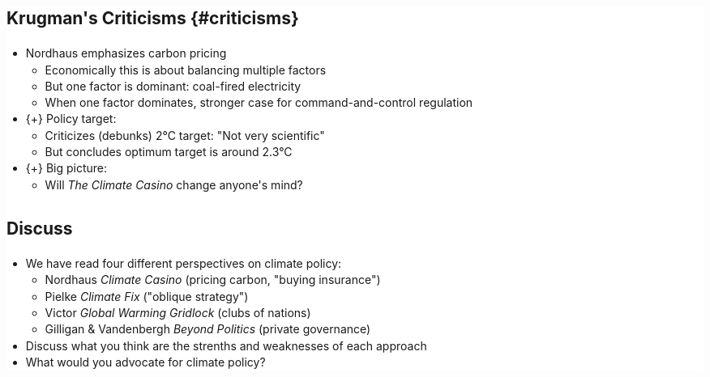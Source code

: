 ## Krugman's Criticisms {#criticisms}

* Nordhaus emphasizes carbon pricing
  * Economically this is about balancing multiple factors
  * But one factor is dominant: coal-fired electricity
  * When one factor dominates, stronger case for command-and-control regulation
* {+} Policy target:
  * Criticizes (debunks) 2&deg;C target: "Not very scientific"
  * But concludes optimum target is around 2.3&deg;C
* {+} Big picture:
  * Will _The Climate Casino_ change anyone's mind?

## Discuss

* We have read four different perspectives on climate policy:
  * Nordhaus _Climate Casino_ (pricing carbon, "buying insurance")
  * Pielke _Climate Fix_ ("oblique strategy")
  * Victor _Global Warming Gridlock_ (clubs of nations)
  * Gilligan & Vandenbergh _Beyond Politics_ (private governance)
* Discuss what you think are the strenths and weaknesses of each approach
* What would you advocate for climate policy?
